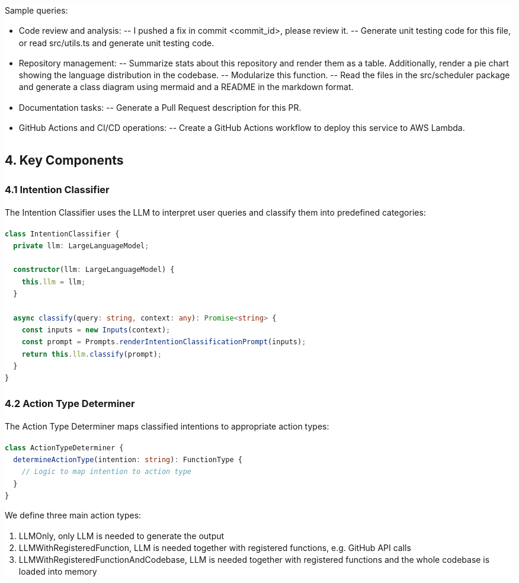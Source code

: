 Sample queries:

- Code review and analysis:
-- I pushed a fix in commit <commit_id>, please review it.
-- Generate unit testing code for this file, or read src/utils.ts and generate unit testing code.

- Repository management:
-- Summarize stats about this repository and render them as a table. Additionally, render a pie chart showing the language distribution in the codebase.
-- Modularize this function.
-- Read the files in the src/scheduler package and generate a class diagram using mermaid and a README in the markdown format.

- Documentation tasks:
-- Generate a Pull Request description for this PR.

- GitHub Actions and CI/CD operations:
-- Create a GitHub Actions workflow to deploy this service to AWS Lambda.

## 4. Key Components

### 4.1 Intention Classifier

The Intention Classifier uses the LLM to interpret user queries and classify them into predefined categories:

```typescript
class IntentionClassifier {
  private llm: LargeLanguageModel;

  constructor(llm: LargeLanguageModel) {
    this.llm = llm;
  }

  async classify(query: string, context: any): Promise<string> {
    const inputs = new Inputs(context);
    const prompt = Prompts.renderIntentionClassificationPrompt(inputs);
    return this.llm.classify(prompt);
  }
}
```

### 4.2 Action Type Determiner

The Action Type Determiner maps classified intentions to appropriate action types:

```typescript
class ActionTypeDeterminer {
  determineActionType(intention: string): FunctionType {
    // Logic to map intention to action type
  }
}
```

We define three main action types:
1. LLMOnly, only LLM is needed to generate the output
2. LLMWithRegisteredFunction, LLM is needed together with registered functions, e.g. GitHub API calls
3. LLMWithRegisteredFunctionAndCodebase, LLM is needed together with registered functions and the whole codebase is loaded into memory

